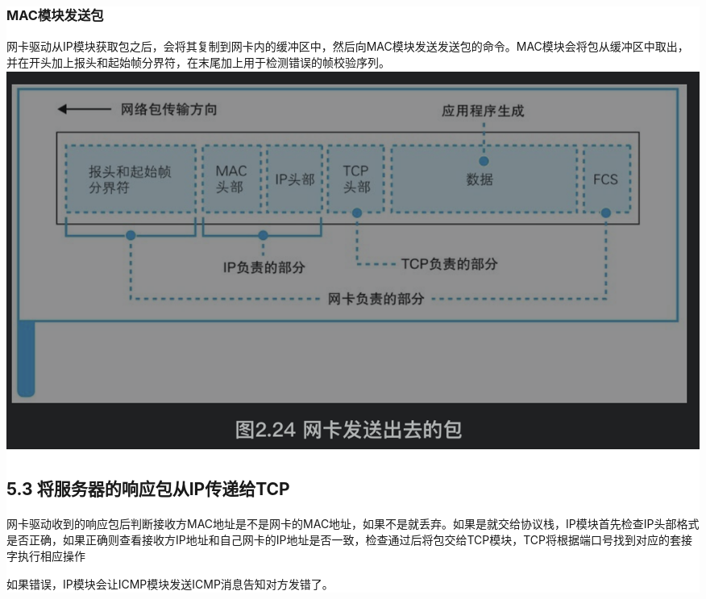 ### MAC模块发送包
网卡驱动从IP模块获取包之后，会将其复制到网卡内的缓冲区中，然后向MAC模块发送发送包的命令。MAC模块会将包从缓冲区中取出，并在开头加上报头和起始帧分界符，在末尾加上用于检测错误的帧校验序列。
![网卡发出去的包](./pic/TCP协议的收发操作_网卡发出去的包.png)

## 5.3 将服务器的响应包从IP传递给TCP
网卡驱动收到的响应包后判断接收方MAC地址是不是网卡的MAC地址，如果不是就丢弃。如果是就交给协议栈，IP模块首先检查IP头部格式是否正确，如果正确则查看接收方IP地址和自己网卡的IP地址是否一致，检查通过后将包交给TCP模块，TCP将根据端口号找到对应的套接字执行相应操作

如果错误，IP模块会让ICMP模块发送ICMP消息告知对方发错了。